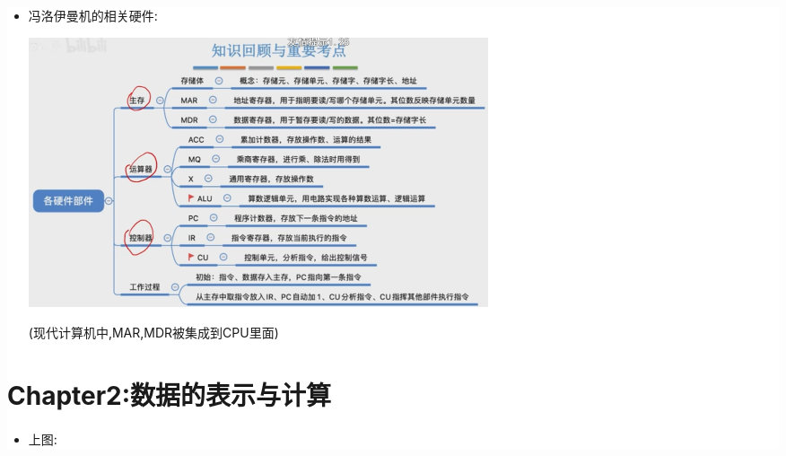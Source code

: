   - 冯洛伊曼机的相关硬件:

    <img src="计算机组成-结构化方法.assets/image-20210817213828603.png" alt="image-20210817213828603" style="zoom:50%;" />

    (现代计算机中,MAR,MDR被集成到CPU里面)

    

# Chapter2:数据的表示与计算

- 上图:
